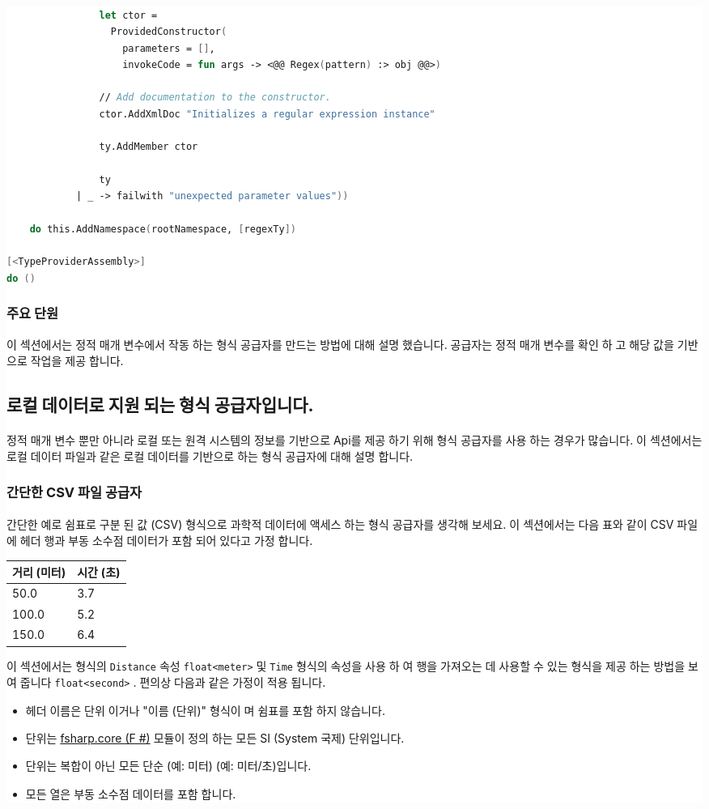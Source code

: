 ```fsharp
                let ctor =
                  ProvidedConstructor(
                    parameters = [],
                    invokeCode = fun args -> <@@ Regex(pattern) :> obj @@>)

                // Add documentation to the constructor.
                ctor.AddXmlDoc "Initializes a regular expression instance"

                ty.AddMember ctor

                ty
            | _ -> failwith "unexpected parameter values"))

    do this.AddNamespace(rootNamespace, [regexTy])

[<TypeProviderAssembly>]
do ()
```

### <a name="key-lessons"></a>주요 단원

이 섹션에서는 정적 매개 변수에서 작동 하는 형식 공급자를 만드는 방법에 대해 설명 했습니다. 공급자는 정적 매개 변수를 확인 하 고 해당 값을 기반으로 작업을 제공 합니다.

## <a name="a-type-provider-that-is-backed-by-local-data"></a>로컬 데이터로 지원 되는 형식 공급자입니다.

정적 매개 변수 뿐만 아니라 로컬 또는 원격 시스템의 정보를 기반으로 Api를 제공 하기 위해 형식 공급자를 사용 하는 경우가 많습니다. 이 섹션에서는 로컬 데이터 파일과 같은 로컬 데이터를 기반으로 하는 형식 공급자에 대해 설명 합니다.

### <a name="simple-csv-file-provider"></a>간단한 CSV 파일 공급자

간단한 예로 쉼표로 구분 된 값 (CSV) 형식으로 과학적 데이터에 액세스 하는 형식 공급자를 생각해 보세요. 이 섹션에서는 다음 표와 같이 CSV 파일에 헤더 행과 부동 소수점 데이터가 포함 되어 있다고 가정 합니다.

|거리 (미터)|시간 (초)|
|----------------|-------------|
|50.0|3.7|
|100.0|5.2|
|150.0|6.4|

이 섹션에서는 형식의 `Distance` 속성 `float<meter>` 및 `Time` 형식의 속성을 사용 하 여 행을 가져오는 데 사용할 수 있는 형식을 제공 하는 방법을 보여 줍니다 `float<second>` . 편의상 다음과 같은 가정이 적용 됩니다.

- 헤더 이름은 단위 이거나 "이름 (단위)" 형식이 며 쉼표를 포함 하지 않습니다.

- 단위는 [fsharp.core (F #)](https://fsharp.github.io/fsharp-core-docs/reference/fsharp-data-unitsystems-si-unitnames.html) 모듈이 정의 하는 모든 SI (System 국제) 단위입니다.

- 단위는 복합이 아닌 모든 단순 (예: 미터) (예: 미터/초)입니다.

- 모든 열은 부동 소수점 데이터를 포함 합니다.
